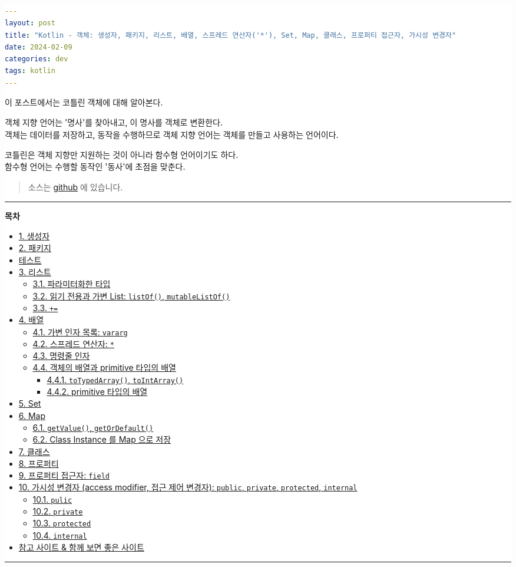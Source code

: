 ```yaml
---
layout: post
title: "Kotlin - 객체: 생성자, 패키지, 리스트, 배열, 스프레드 연산자('*'), Set, Map, 클래스, 프로퍼티 접근자, 가시성 변경자"
date: 2024-02-09
categories: dev
tags: kotlin
---
```


이 포스트에서는 코틀린 객체에 대해 알아본다.

객체 지향 언어는 '명사'를 찾아내고, 이 명사를 객체로 변환한다.  
객체는 데이터를 저장하고, 동작을 수행하므로 객체 지향 언어는 객체를 만들고 사용하는 언어이다.

코틀린은 객체 지향만 지원하는 것이 아니라 함수형 언어이기도 하다.  
함수형 언어는 수행할 동작인 '동사'에 초점을 맞춘다.

> 소스는 [github](https://github.com/assu10/kotlin/tree/feature/chap02) 에 있습니다.

---

**목차**


* [1. 생성자](#1-생성자)
* [2. 패키지](#2-패키지)
* [테스트](#테스트)
* [3. 리스트](#3-리스트)
  * [3.1. 파라미터화한 타입](#31-파라미터화한-타입)
  * [3.2. 읽기 전용과 가변 List: `listOf()`, `mutableListOf()`](#32-읽기-전용과-가변-list-listof-mutablelistof)
  * [3.3. `+=`](#33-)
* [4. 배열](#4-배열)
  * [4.1. 가변 인자 목록: `vararg`](#41-가변-인자-목록-vararg)
  * [4.2. 스프레드 연산자: `*`](#42-스프레드-연산자-)
  * [4.3. 명령줄 인자](#43-명령줄-인자)
  * [4.4. 객체의 배열과 primitive 타입의 배열](#44-객체의-배열과-primitive-타입의-배열)
    * [4.4.1. `toTypedArray()`, `toIntArray()`](#441-totypedarray-tointarray)
    * [4.4.2. primitive 타입의 배열](#442-primitive-타입의-배열)
* [5. Set](#5-set)
* [6. Map](#6-map)
  * [6.1. `getValue()`, `getOrDefault()`](#61-getvalue-getordefault)
  * [6.2. Class Instance 를 Map 으로 저장](#62-class-instance-를-map-으로-저장)
* [7. 클래스](#7-클래스)
* [8. 프로퍼티](#8-프로퍼티)
* [9. 프로퍼티 접근자: `field`](#9-프로퍼티-접근자-field)
* [10. 가시성 변경자 (access modifier, 접근 제어 변경자): `public`, `private`, `protected`, `internal`](#10-가시성-변경자-access-modifier-접근-제어-변경자-public-private-protected-internal)
  * [10.1. `pulic`](#101-pulic)
  * [10.2. `private`](#102-private)
  * [10.3. `protected`](#103-protected)
  * [10.4. `internal`](#104-internal)
* [참고 사이트 & 함께 보면 좋은 사이트](#참고-사이트--함께-보면-좋은-사이트)


---